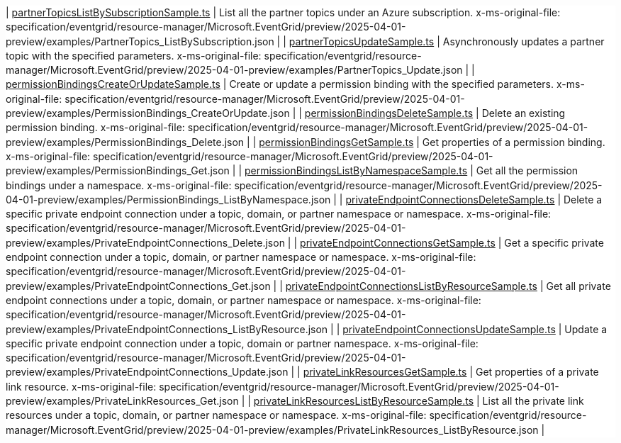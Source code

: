 | [partnerTopicsListBySubscriptionSample.ts][partnertopicslistbysubscriptionsample]                                                     | List all the partner topics under an Azure subscription. x-ms-original-file: specification/eventgrid/resource-manager/Microsoft.EventGrid/preview/2025-04-01-preview/examples/PartnerTopics_ListBySubscription.json                                                                                                                               |
| [partnerTopicsUpdateSample.ts][partnertopicsupdatesample]                                                                             | Asynchronously updates a partner topic with the specified parameters. x-ms-original-file: specification/eventgrid/resource-manager/Microsoft.EventGrid/preview/2025-04-01-preview/examples/PartnerTopics_Update.json                                                                                                                              |
| [permissionBindingsCreateOrUpdateSample.ts][permissionbindingscreateorupdatesample]                                                   | Create or update a permission binding with the specified parameters. x-ms-original-file: specification/eventgrid/resource-manager/Microsoft.EventGrid/preview/2025-04-01-preview/examples/PermissionBindings_CreateOrUpdate.json                                                                                                                  |
| [permissionBindingsDeleteSample.ts][permissionbindingsdeletesample]                                                                   | Delete an existing permission binding. x-ms-original-file: specification/eventgrid/resource-manager/Microsoft.EventGrid/preview/2025-04-01-preview/examples/PermissionBindings_Delete.json                                                                                                                                                        |
| [permissionBindingsGetSample.ts][permissionbindingsgetsample]                                                                         | Get properties of a permission binding. x-ms-original-file: specification/eventgrid/resource-manager/Microsoft.EventGrid/preview/2025-04-01-preview/examples/PermissionBindings_Get.json                                                                                                                                                          |
| [permissionBindingsListByNamespaceSample.ts][permissionbindingslistbynamespacesample]                                                 | Get all the permission bindings under a namespace. x-ms-original-file: specification/eventgrid/resource-manager/Microsoft.EventGrid/preview/2025-04-01-preview/examples/PermissionBindings_ListByNamespace.json                                                                                                                                   |
| [privateEndpointConnectionsDeleteSample.ts][privateendpointconnectionsdeletesample]                                                   | Delete a specific private endpoint connection under a topic, domain, or partner namespace or namespace. x-ms-original-file: specification/eventgrid/resource-manager/Microsoft.EventGrid/preview/2025-04-01-preview/examples/PrivateEndpointConnections_Delete.json                                                                               |
| [privateEndpointConnectionsGetSample.ts][privateendpointconnectionsgetsample]                                                         | Get a specific private endpoint connection under a topic, domain, or partner namespace or namespace. x-ms-original-file: specification/eventgrid/resource-manager/Microsoft.EventGrid/preview/2025-04-01-preview/examples/PrivateEndpointConnections_Get.json                                                                                     |
| [privateEndpointConnectionsListByResourceSample.ts][privateendpointconnectionslistbyresourcesample]                                   | Get all private endpoint connections under a topic, domain, or partner namespace or namespace. x-ms-original-file: specification/eventgrid/resource-manager/Microsoft.EventGrid/preview/2025-04-01-preview/examples/PrivateEndpointConnections_ListByResource.json                                                                                |
| [privateEndpointConnectionsUpdateSample.ts][privateendpointconnectionsupdatesample]                                                   | Update a specific private endpoint connection under a topic, domain or partner namespace. x-ms-original-file: specification/eventgrid/resource-manager/Microsoft.EventGrid/preview/2025-04-01-preview/examples/PrivateEndpointConnections_Update.json                                                                                             |
| [privateLinkResourcesGetSample.ts][privatelinkresourcesgetsample]                                                                     | Get properties of a private link resource. x-ms-original-file: specification/eventgrid/resource-manager/Microsoft.EventGrid/preview/2025-04-01-preview/examples/PrivateLinkResources_Get.json                                                                                                                                                     |
| [privateLinkResourcesListByResourceSample.ts][privatelinkresourceslistbyresourcesample]                                               | List all the private link resources under a topic, domain, or partner namespace or namespace. x-ms-original-file: specification/eventgrid/resource-manager/Microsoft.EventGrid/preview/2025-04-01-preview/examples/PrivateLinkResources_ListByResource.json                                                                                       |

[cacertificatescreateorupdatesample]: https://github.com/Azure/azure-sdk-for-js/blob/main/sdk/eventgrid/arm-eventgrid/samples/v15-beta/typescript/src/caCertificatesCreateOrUpdateSample.ts
[cacertificatesdeletesample]: https://github.com/Azure/azure-sdk-for-js/blob/main/sdk/eventgrid/arm-eventgrid/samples/v15-beta/typescript/src/caCertificatesDeleteSample.ts
[cacertificatesgetsample]: https://github.com/Azure/azure-sdk-for-js/blob/main/sdk/eventgrid/arm-eventgrid/samples/v15-beta/typescript/src/caCertificatesGetSample.ts
[cacertificateslistbynamespacesample]: https://github.com/Azure/azure-sdk-for-js/blob/main/sdk/eventgrid/arm-eventgrid/samples/v15-beta/typescript/src/caCertificatesListByNamespaceSample.ts
[channelscreateorupdatesample]: https://github.com/Azure/azure-sdk-for-js/blob/main/sdk/eventgrid/arm-eventgrid/samples/v15-beta/typescript/src/channelsCreateOrUpdateSample.ts
[channelsdeletesample]: https://github.com/Azure/azure-sdk-for-js/blob/main/sdk/eventgrid/arm-eventgrid/samples/v15-beta/typescript/src/channelsDeleteSample.ts
[channelsgetfullurlsample]: https://github.com/Azure/azure-sdk-for-js/blob/main/sdk/eventgrid/arm-eventgrid/samples/v15-beta/typescript/src/channelsGetFullUrlSample.ts
[channelsgetsample]: https://github.com/Azure/azure-sdk-for-js/blob/main/sdk/eventgrid/arm-eventgrid/samples/v15-beta/typescript/src/channelsGetSample.ts
[channelslistbypartnernamespacesample]: https://github.com/Azure/azure-sdk-for-js/blob/main/sdk/eventgrid/arm-eventgrid/samples/v15-beta/typescript/src/channelsListByPartnerNamespaceSample.ts
[channelsupdatesample]: https://github.com/Azure/azure-sdk-for-js/blob/main/sdk/eventgrid/arm-eventgrid/samples/v15-beta/typescript/src/channelsUpdateSample.ts
[clientgroupscreateorupdatesample]: https://github.com/Azure/azure-sdk-for-js/blob/main/sdk/eventgrid/arm-eventgrid/samples/v15-beta/typescript/src/clientGroupsCreateOrUpdateSample.ts
[clientgroupsdeletesample]: https://github.com/Azure/azure-sdk-for-js/blob/main/sdk/eventgrid/arm-eventgrid/samples/v15-beta/typescript/src/clientGroupsDeleteSample.ts
[clientgroupsgetsample]: https://github.com/Azure/azure-sdk-for-js/blob/main/sdk/eventgrid/arm-eventgrid/samples/v15-beta/typescript/src/clientGroupsGetSample.ts
[clientgroupslistbynamespacesample]: https://github.com/Azure/azure-sdk-for-js/blob/main/sdk/eventgrid/arm-eventgrid/samples/v15-beta/typescript/src/clientGroupsListByNamespaceSample.ts
[clientscreateorupdatesample]: https://github.com/Azure/azure-sdk-for-js/blob/main/sdk/eventgrid/arm-eventgrid/samples/v15-beta/typescript/src/clientsCreateOrUpdateSample.ts
[clientsdeletesample]: https://github.com/Azure/azure-sdk-for-js/blob/main/sdk/eventgrid/arm-eventgrid/samples/v15-beta/typescript/src/clientsDeleteSample.ts
[clientsgetsample]: https://github.com/Azure/azure-sdk-for-js/blob/main/sdk/eventgrid/arm-eventgrid/samples/v15-beta/typescript/src/clientsGetSample.ts
[clientslistbynamespacesample]: https://github.com/Azure/azure-sdk-for-js/blob/main/sdk/eventgrid/arm-eventgrid/samples/v15-beta/typescript/src/clientsListByNamespaceSample.ts
[domaineventsubscriptionscreateorupdatesample]: https://github.com/Azure/azure-sdk-for-js/blob/main/sdk/eventgrid/arm-eventgrid/samples/v15-beta/typescript/src/domainEventSubscriptionsCreateOrUpdateSample.ts
[domaineventsubscriptionsdeletesample]: https://github.com/Azure/azure-sdk-for-js/blob/main/sdk/eventgrid/arm-eventgrid/samples/v15-beta/typescript/src/domainEventSubscriptionsDeleteSample.ts
[domaineventsubscriptionsgetdeliveryattributessample]: https://github.com/Azure/azure-sdk-for-js/blob/main/sdk/eventgrid/arm-eventgrid/samples/v15-beta/typescript/src/domainEventSubscriptionsGetDeliveryAttributesSample.ts
[domaineventsubscriptionsgetfullurlsample]: https://github.com/Azure/azure-sdk-for-js/blob/main/sdk/eventgrid/arm-eventgrid/samples/v15-beta/typescript/src/domainEventSubscriptionsGetFullUrlSample.ts
[domaineventsubscriptionsgetsample]: https://github.com/Azure/azure-sdk-for-js/blob/main/sdk/eventgrid/arm-eventgrid/samples/v15-beta/typescript/src/domainEventSubscriptionsGetSample.ts
[domaineventsubscriptionslistsample]: https://github.com/Azure/azure-sdk-for-js/blob/main/sdk/eventgrid/arm-eventgrid/samples/v15-beta/typescript/src/domainEventSubscriptionsListSample.ts
[domaineventsubscriptionsupdatesample]: https://github.com/Azure/azure-sdk-for-js/blob/main/sdk/eventgrid/arm-eventgrid/samples/v15-beta/typescript/src/domainEventSubscriptionsUpdateSample.ts
[domaintopiceventsubscriptionscreateorupdatesample]: https://github.com/Azure/azure-sdk-for-js/blob/main/sdk/eventgrid/arm-eventgrid/samples/v15-beta/typescript/src/domainTopicEventSubscriptionsCreateOrUpdateSample.ts
[domaintopiceventsubscriptionsdeletesample]: https://github.com/Azure/azure-sdk-for-js/blob/main/sdk/eventgrid/arm-eventgrid/samples/v15-beta/typescript/src/domainTopicEventSubscriptionsDeleteSample.ts
[domaintopiceventsubscriptionsgetdeliveryattributessample]: https://github.com/Azure/azure-sdk-for-js/blob/main/sdk/eventgrid/arm-eventgrid/samples/v15-beta/typescript/src/domainTopicEventSubscriptionsGetDeliveryAttributesSample.ts
[domaintopiceventsubscriptionsgetfullurlsample]: https://github.com/Azure/azure-sdk-for-js/blob/main/sdk/eventgrid/arm-eventgrid/samples/v15-beta/typescript/src/domainTopicEventSubscriptionsGetFullUrlSample.ts
[domaintopiceventsubscriptionsgetsample]: https://github.com/Azure/azure-sdk-for-js/blob/main/sdk/eventgrid/arm-eventgrid/samples/v15-beta/typescript/src/domainTopicEventSubscriptionsGetSample.ts
[domaintopiceventsubscriptionslistsample]: https://github.com/Azure/azure-sdk-for-js/blob/main/sdk/eventgrid/arm-eventgrid/samples/v15-beta/typescript/src/domainTopicEventSubscriptionsListSample.ts
[domaintopiceventsubscriptionsupdatesample]: https://github.com/Azure/azure-sdk-for-js/blob/main/sdk/eventgrid/arm-eventgrid/samples/v15-beta/typescript/src/domainTopicEventSubscriptionsUpdateSample.ts
[domaintopicscreateorupdatesample]: https://github.com/Azure/azure-sdk-for-js/blob/main/sdk/eventgrid/arm-eventgrid/samples/v15-beta/typescript/src/domainTopicsCreateOrUpdateSample.ts
[domaintopicsdeletesample]: https://github.com/Azure/azure-sdk-for-js/blob/main/sdk/eventgrid/arm-eventgrid/samples/v15-beta/typescript/src/domainTopicsDeleteSample.ts
[domaintopicsgetsample]: https://github.com/Azure/azure-sdk-for-js/blob/main/sdk/eventgrid/arm-eventgrid/samples/v15-beta/typescript/src/domainTopicsGetSample.ts
[domaintopicslistbydomainsample]: https://github.com/Azure/azure-sdk-for-js/blob/main/sdk/eventgrid/arm-eventgrid/samples/v15-beta/typescript/src/domainTopicsListByDomainSample.ts
[domainscreateorupdatesample]: https://github.com/Azure/azure-sdk-for-js/blob/main/sdk/eventgrid/arm-eventgrid/samples/v15-beta/typescript/src/domainsCreateOrUpdateSample.ts
[domainsdeletesample]: https://github.com/Azure/azure-sdk-for-js/blob/main/sdk/eventgrid/arm-eventgrid/samples/v15-beta/typescript/src/domainsDeleteSample.ts
[domainsgetsample]: https://github.com/Azure/azure-sdk-for-js/blob/main/sdk/eventgrid/arm-eventgrid/samples/v15-beta/typescript/src/domainsGetSample.ts
[domainslistbyresourcegroupsample]: https://github.com/Azure/azure-sdk-for-js/blob/main/sdk/eventgrid/arm-eventgrid/samples/v15-beta/typescript/src/domainsListByResourceGroupSample.ts
[domainslistbysubscriptionsample]: https://github.com/Azure/azure-sdk-for-js/blob/main/sdk/eventgrid/arm-eventgrid/samples/v15-beta/typescript/src/domainsListBySubscriptionSample.ts
[domainslistsharedaccesskeyssample]: https://github.com/Azure/azure-sdk-for-js/blob/main/sdk/eventgrid/arm-eventgrid/samples/v15-beta/typescript/src/domainsListSharedAccessKeysSample.ts
[domainsregeneratekeysample]: https://github.com/Azure/azure-sdk-for-js/blob/main/sdk/eventgrid/arm-eventgrid/samples/v15-beta/typescript/src/domainsRegenerateKeySample.ts
[domainsupdatesample]: https://github.com/Azure/azure-sdk-for-js/blob/main/sdk/eventgrid/arm-eventgrid/samples/v15-beta/typescript/src/domainsUpdateSample.ts
[eventsubscriptionscreateorupdatesample]: https://github.com/Azure/azure-sdk-for-js/blob/main/sdk/eventgrid/arm-eventgrid/samples/v15-beta/typescript/src/eventSubscriptionsCreateOrUpdateSample.ts
[eventsubscriptionsdeletesample]: https://github.com/Azure/azure-sdk-for-js/blob/main/sdk/eventgrid/arm-eventgrid/samples/v15-beta/typescript/src/eventSubscriptionsDeleteSample.ts
[eventsubscriptionsgetdeliveryattributessample]: https://github.com/Azure/azure-sdk-for-js/blob/main/sdk/eventgrid/arm-eventgrid/samples/v15-beta/typescript/src/eventSubscriptionsGetDeliveryAttributesSample.ts
[eventsubscriptionsgetfullurlsample]: https://github.com/Azure/azure-sdk-for-js/blob/main/sdk/eventgrid/arm-eventgrid/samples/v15-beta/typescript/src/eventSubscriptionsGetFullUrlSample.ts
[eventsubscriptionsgetsample]: https://github.com/Azure/azure-sdk-for-js/blob/main/sdk/eventgrid/arm-eventgrid/samples/v15-beta/typescript/src/eventSubscriptionsGetSample.ts
[eventsubscriptionslistbydomaintopicsample]: https://github.com/Azure/azure-sdk-for-js/blob/main/sdk/eventgrid/arm-eventgrid/samples/v15-beta/typescript/src/eventSubscriptionsListByDomainTopicSample.ts
[eventsubscriptionslistbyresourcesample]: https://github.com/Azure/azure-sdk-for-js/blob/main/sdk/eventgrid/arm-eventgrid/samples/v15-beta/typescript/src/eventSubscriptionsListByResourceSample.ts
[eventsubscriptionslistglobalbyresourcegroupfortopictypesample]: https://github.com/Azure/azure-sdk-for-js/blob/main/sdk/eventgrid/arm-eventgrid/samples/v15-beta/typescript/src/eventSubscriptionsListGlobalByResourceGroupForTopicTypeSample.ts
[eventsubscriptionslistglobalbyresourcegroupsample]: https://github.com/Azure/azure-sdk-for-js/blob/main/sdk/eventgrid/arm-eventgrid/samples/v15-beta/typescript/src/eventSubscriptionsListGlobalByResourceGroupSample.ts
[eventsubscriptionslistglobalbysubscriptionfortopictypesample]: https://github.com/Azure/azure-sdk-for-js/blob/main/sdk/eventgrid/arm-eventgrid/samples/v15-beta/typescript/src/eventSubscriptionsListGlobalBySubscriptionForTopicTypeSample.ts
[eventsubscriptionslistglobalbysubscriptionsample]: https://github.com/Azure/azure-sdk-for-js/blob/main/sdk/eventgrid/arm-eventgrid/samples/v15-beta/typescript/src/eventSubscriptionsListGlobalBySubscriptionSample.ts
[eventsubscriptionslistregionalbyresourcegroupfortopictypesample]: https://github.com/Azure/azure-sdk-for-js/blob/main/sdk/eventgrid/arm-eventgrid/samples/v15-beta/typescript/src/eventSubscriptionsListRegionalByResourceGroupForTopicTypeSample.ts
[eventsubscriptionslistregionalbyresourcegroupsample]: https://github.com/Azure/azure-sdk-for-js/blob/main/sdk/eventgrid/arm-eventgrid/samples/v15-beta/typescript/src/eventSubscriptionsListRegionalByResourceGroupSample.ts
[eventsubscriptionslistregionalbysubscriptionfortopictypesample]: https://github.com/Azure/azure-sdk-for-js/blob/main/sdk/eventgrid/arm-eventgrid/samples/v15-beta/typescript/src/eventSubscriptionsListRegionalBySubscriptionForTopicTypeSample.ts
[eventsubscriptionslistregionalbysubscriptionsample]: https://github.com/Azure/azure-sdk-for-js/blob/main/sdk/eventgrid/arm-eventgrid/samples/v15-beta/typescript/src/eventSubscriptionsListRegionalBySubscriptionSample.ts
[eventsubscriptionsupdatesample]: https://github.com/Azure/azure-sdk-for-js/blob/main/sdk/eventgrid/arm-eventgrid/samples/v15-beta/typescript/src/eventSubscriptionsUpdateSample.ts
[extensiontopicsgetsample]: https://github.com/Azure/azure-sdk-for-js/blob/main/sdk/eventgrid/arm-eventgrid/samples/v15-beta/typescript/src/extensionTopicsGetSample.ts
[namespacetopiceventsubscriptionscreateorupdatesample]: https://github.com/Azure/azure-sdk-for-js/blob/main/sdk/eventgrid/arm-eventgrid/samples/v15-beta/typescript/src/namespaceTopicEventSubscriptionsCreateOrUpdateSample.ts
[namespacetopiceventsubscriptionsdeletesample]: https://github.com/Azure/azure-sdk-for-js/blob/main/sdk/eventgrid/arm-eventgrid/samples/v15-beta/typescript/src/namespaceTopicEventSubscriptionsDeleteSample.ts
[namespacetopiceventsubscriptionsgetdeliveryattributessample]: https://github.com/Azure/azure-sdk-for-js/blob/main/sdk/eventgrid/arm-eventgrid/samples/v15-beta/typescript/src/namespaceTopicEventSubscriptionsGetDeliveryAttributesSample.ts
[namespacetopiceventsubscriptionsgetfullurlsample]: https://github.com/Azure/azure-sdk-for-js/blob/main/sdk/eventgrid/arm-eventgrid/samples/v15-beta/typescript/src/namespaceTopicEventSubscriptionsGetFullUrlSample.ts
[namespacetopiceventsubscriptionsgetsample]: https://github.com/Azure/azure-sdk-for-js/blob/main/sdk/eventgrid/arm-eventgrid/samples/v15-beta/typescript/src/namespaceTopicEventSubscriptionsGetSample.ts
[namespacetopiceventsubscriptionslistbynamespacetopicsample]: https://github.com/Azure/azure-sdk-for-js/blob/main/sdk/eventgrid/arm-eventgrid/samples/v15-beta/typescript/src/namespaceTopicEventSubscriptionsListByNamespaceTopicSample.ts
[namespacetopiceventsubscriptionsupdatesample]: https://github.com/Azure/azure-sdk-for-js/blob/main/sdk/eventgrid/arm-eventgrid/samples/v15-beta/typescript/src/namespaceTopicEventSubscriptionsUpdateSample.ts
[namespacetopicscreateorupdatesample]: https://github.com/Azure/azure-sdk-for-js/blob/main/sdk/eventgrid/arm-eventgrid/samples/v15-beta/typescript/src/namespaceTopicsCreateOrUpdateSample.ts
[namespacetopicsdeletesample]: https://github.com/Azure/azure-sdk-for-js/blob/main/sdk/eventgrid/arm-eventgrid/samples/v15-beta/typescript/src/namespaceTopicsDeleteSample.ts
[namespacetopicsgetsample]: https://github.com/Azure/azure-sdk-for-js/blob/main/sdk/eventgrid/arm-eventgrid/samples/v15-beta/typescript/src/namespaceTopicsGetSample.ts
[namespacetopicslistbynamespacesample]: https://github.com/Azure/azure-sdk-for-js/blob/main/sdk/eventgrid/arm-eventgrid/samples/v15-beta/typescript/src/namespaceTopicsListByNamespaceSample.ts
[namespacetopicslistsharedaccesskeyssample]: https://github.com/Azure/azure-sdk-for-js/blob/main/sdk/eventgrid/arm-eventgrid/samples/v15-beta/typescript/src/namespaceTopicsListSharedAccessKeysSample.ts
[namespacetopicsregeneratekeysample]: https://github.com/Azure/azure-sdk-for-js/blob/main/sdk/eventgrid/arm-eventgrid/samples/v15-beta/typescript/src/namespaceTopicsRegenerateKeySample.ts
[namespacetopicsupdatesample]: https://github.com/Azure/azure-sdk-for-js/blob/main/sdk/eventgrid/arm-eventgrid/samples/v15-beta/typescript/src/namespaceTopicsUpdateSample.ts
[namespacescreateorupdatesample]: https://github.com/Azure/azure-sdk-for-js/blob/main/sdk/eventgrid/arm-eventgrid/samples/v15-beta/typescript/src/namespacesCreateOrUpdateSample.ts
[namespacesdeletesample]: https://github.com/Azure/azure-sdk-for-js/blob/main/sdk/eventgrid/arm-eventgrid/samples/v15-beta/typescript/src/namespacesDeleteSample.ts
[namespacesgetsample]: https://github.com/Azure/azure-sdk-for-js/blob/main/sdk/eventgrid/arm-eventgrid/samples/v15-beta/typescript/src/namespacesGetSample.ts
[namespaceslistbyresourcegroupsample]: https://github.com/Azure/azure-sdk-for-js/blob/main/sdk/eventgrid/arm-eventgrid/samples/v15-beta/typescript/src/namespacesListByResourceGroupSample.ts
[namespaceslistbysubscriptionsample]: https://github.com/Azure/azure-sdk-for-js/blob/main/sdk/eventgrid/arm-eventgrid/samples/v15-beta/typescript/src/namespacesListBySubscriptionSample.ts
[namespaceslistsharedaccesskeyssample]: https://github.com/Azure/azure-sdk-for-js/blob/main/sdk/eventgrid/arm-eventgrid/samples/v15-beta/typescript/src/namespacesListSharedAccessKeysSample.ts
[namespacesregeneratekeysample]: https://github.com/Azure/azure-sdk-for-js/blob/main/sdk/eventgrid/arm-eventgrid/samples/v15-beta/typescript/src/namespacesRegenerateKeySample.ts
[namespacesupdatesample]: https://github.com/Azure/azure-sdk-for-js/blob/main/sdk/eventgrid/arm-eventgrid/samples/v15-beta/typescript/src/namespacesUpdateSample.ts
[namespacesvalidatecustomdomainownershipsample]: https://github.com/Azure/azure-sdk-for-js/blob/main/sdk/eventgrid/arm-eventgrid/samples/v15-beta/typescript/src/namespacesValidateCustomDomainOwnershipSample.ts
[networksecurityperimeterconfigurationsgetsample]: https://github.com/Azure/azure-sdk-for-js/blob/main/sdk/eventgrid/arm-eventgrid/samples/v15-beta/typescript/src/networkSecurityPerimeterConfigurationsGetSample.ts
[networksecurityperimeterconfigurationslistsample]: https://github.com/Azure/azure-sdk-for-js/blob/main/sdk/eventgrid/arm-eventgrid/samples/v15-beta/typescript/src/networkSecurityPerimeterConfigurationsListSample.ts
[networksecurityperimeterconfigurationsreconcilesample]: https://github.com/Azure/azure-sdk-for-js/blob/main/sdk/eventgrid/arm-eventgrid/samples/v15-beta/typescript/src/networkSecurityPerimeterConfigurationsReconcileSample.ts
[operationslistsample]: https://github.com/Azure/azure-sdk-for-js/blob/main/sdk/eventgrid/arm-eventgrid/samples/v15-beta/typescript/src/operationsListSample.ts
[partnerconfigurationsauthorizepartnersample]: https://github.com/Azure/azure-sdk-for-js/blob/main/sdk/eventgrid/arm-eventgrid/samples/v15-beta/typescript/src/partnerConfigurationsAuthorizePartnerSample.ts
[partnerconfigurationscreateorupdatesample]: https://github.com/Azure/azure-sdk-for-js/blob/main/sdk/eventgrid/arm-eventgrid/samples/v15-beta/typescript/src/partnerConfigurationsCreateOrUpdateSample.ts
[partnerconfigurationsdeletesample]: https://github.com/Azure/azure-sdk-for-js/blob/main/sdk/eventgrid/arm-eventgrid/samples/v15-beta/typescript/src/partnerConfigurationsDeleteSample.ts
[partnerconfigurationsgetsample]: https://github.com/Azure/azure-sdk-for-js/blob/main/sdk/eventgrid/arm-eventgrid/samples/v15-beta/typescript/src/partnerConfigurationsGetSample.ts
[partnerconfigurationslistbyresourcegroupsample]: https://github.com/Azure/azure-sdk-for-js/blob/main/sdk/eventgrid/arm-eventgrid/samples/v15-beta/typescript/src/partnerConfigurationsListByResourceGroupSample.ts
[partnerconfigurationslistbysubscriptionsample]: https://github.com/Azure/azure-sdk-for-js/blob/main/sdk/eventgrid/arm-eventgrid/samples/v15-beta/typescript/src/partnerConfigurationsListBySubscriptionSample.ts
[partnerconfigurationsunauthorizepartnersample]: https://github.com/Azure/azure-sdk-for-js/blob/main/sdk/eventgrid/arm-eventgrid/samples/v15-beta/typescript/src/partnerConfigurationsUnauthorizePartnerSample.ts
[partnerconfigurationsupdatesample]: https://github.com/Azure/azure-sdk-for-js/blob/main/sdk/eventgrid/arm-eventgrid/samples/v15-beta/typescript/src/partnerConfigurationsUpdateSample.ts
[partnerdestinationsactivatesample]: https://github.com/Azure/azure-sdk-for-js/blob/main/sdk/eventgrid/arm-eventgrid/samples/v15-beta/typescript/src/partnerDestinationsActivateSample.ts
[partnerdestinationscreateorupdatesample]: https://github.com/Azure/azure-sdk-for-js/blob/main/sdk/eventgrid/arm-eventgrid/samples/v15-beta/typescript/src/partnerDestinationsCreateOrUpdateSample.ts
[partnerdestinationsdeletesample]: https://github.com/Azure/azure-sdk-for-js/blob/main/sdk/eventgrid/arm-eventgrid/samples/v15-beta/typescript/src/partnerDestinationsDeleteSample.ts
[partnerdestinationsgetsample]: https://github.com/Azure/azure-sdk-for-js/blob/main/sdk/eventgrid/arm-eventgrid/samples/v15-beta/typescript/src/partnerDestinationsGetSample.ts
[partnerdestinationslistbyresourcegroupsample]: https://github.com/Azure/azure-sdk-for-js/blob/main/sdk/eventgrid/arm-eventgrid/samples/v15-beta/typescript/src/partnerDestinationsListByResourceGroupSample.ts
[partnerdestinationslistbysubscriptionsample]: https://github.com/Azure/azure-sdk-for-js/blob/main/sdk/eventgrid/arm-eventgrid/samples/v15-beta/typescript/src/partnerDestinationsListBySubscriptionSample.ts
[partnerdestinationsupdatesample]: https://github.com/Azure/azure-sdk-for-js/blob/main/sdk/eventgrid/arm-eventgrid/samples/v15-beta/typescript/src/partnerDestinationsUpdateSample.ts
[partnernamespacescreateorupdatesample]: https://github.com/Azure/azure-sdk-for-js/blob/main/sdk/eventgrid/arm-eventgrid/samples/v15-beta/typescript/src/partnerNamespacesCreateOrUpdateSample.ts
[partnernamespacesdeletesample]: https://github.com/Azure/azure-sdk-for-js/blob/main/sdk/eventgrid/arm-eventgrid/samples/v15-beta/typescript/src/partnerNamespacesDeleteSample.ts
[partnernamespacesgetsample]: https://github.com/Azure/azure-sdk-for-js/blob/main/sdk/eventgrid/arm-eventgrid/samples/v15-beta/typescript/src/partnerNamespacesGetSample.ts
[partnernamespaceslistbyresourcegroupsample]: https://github.com/Azure/azure-sdk-for-js/blob/main/sdk/eventgrid/arm-eventgrid/samples/v15-beta/typescript/src/partnerNamespacesListByResourceGroupSample.ts
[partnernamespaceslistbysubscriptionsample]: https://github.com/Azure/azure-sdk-for-js/blob/main/sdk/eventgrid/arm-eventgrid/samples/v15-beta/typescript/src/partnerNamespacesListBySubscriptionSample.ts
[partnernamespaceslistsharedaccesskeyssample]: https://github.com/Azure/azure-sdk-for-js/blob/main/sdk/eventgrid/arm-eventgrid/samples/v15-beta/typescript/src/partnerNamespacesListSharedAccessKeysSample.ts
[partnernamespacesregeneratekeysample]: https://github.com/Azure/azure-sdk-for-js/blob/main/sdk/eventgrid/arm-eventgrid/samples/v15-beta/typescript/src/partnerNamespacesRegenerateKeySample.ts
[partnernamespacesupdatesample]: https://github.com/Azure/azure-sdk-for-js/blob/main/sdk/eventgrid/arm-eventgrid/samples/v15-beta/typescript/src/partnerNamespacesUpdateSample.ts
[partnerregistrationscreateorupdatesample]: https://github.com/Azure/azure-sdk-for-js/blob/main/sdk/eventgrid/arm-eventgrid/samples/v15-beta/typescript/src/partnerRegistrationsCreateOrUpdateSample.ts
[partnerregistrationsdeletesample]: https://github.com/Azure/azure-sdk-for-js/blob/main/sdk/eventgrid/arm-eventgrid/samples/v15-beta/typescript/src/partnerRegistrationsDeleteSample.ts
[partnerregistrationsgetsample]: https://github.com/Azure/azure-sdk-for-js/blob/main/sdk/eventgrid/arm-eventgrid/samples/v15-beta/typescript/src/partnerRegistrationsGetSample.ts
[partnerregistrationslistbyresourcegroupsample]: https://github.com/Azure/azure-sdk-for-js/blob/main/sdk/eventgrid/arm-eventgrid/samples/v15-beta/typescript/src/partnerRegistrationsListByResourceGroupSample.ts
[partnerregistrationslistbysubscriptionsample]: https://github.com/Azure/azure-sdk-for-js/blob/main/sdk/eventgrid/arm-eventgrid/samples/v15-beta/typescript/src/partnerRegistrationsListBySubscriptionSample.ts
[partnerregistrationsupdatesample]: https://github.com/Azure/azure-sdk-for-js/blob/main/sdk/eventgrid/arm-eventgrid/samples/v15-beta/typescript/src/partnerRegistrationsUpdateSample.ts
[partnertopiceventsubscriptionscreateorupdatesample]: https://github.com/Azure/azure-sdk-for-js/blob/main/sdk/eventgrid/arm-eventgrid/samples/v15-beta/typescript/src/partnerTopicEventSubscriptionsCreateOrUpdateSample.ts
[partnertopiceventsubscriptionsdeletesample]: https://github.com/Azure/azure-sdk-for-js/blob/main/sdk/eventgrid/arm-eventgrid/samples/v15-beta/typescript/src/partnerTopicEventSubscriptionsDeleteSample.ts
[partnertopiceventsubscriptionsgetdeliveryattributessample]: https://github.com/Azure/azure-sdk-for-js/blob/main/sdk/eventgrid/arm-eventgrid/samples/v15-beta/typescript/src/partnerTopicEventSubscriptionsGetDeliveryAttributesSample.ts
[partnertopiceventsubscriptionsgetfullurlsample]: https://github.com/Azure/azure-sdk-for-js/blob/main/sdk/eventgrid/arm-eventgrid/samples/v15-beta/typescript/src/partnerTopicEventSubscriptionsGetFullUrlSample.ts
[partnertopiceventsubscriptionsgetsample]: https://github.com/Azure/azure-sdk-for-js/blob/main/sdk/eventgrid/arm-eventgrid/samples/v15-beta/typescript/src/partnerTopicEventSubscriptionsGetSample.ts
[partnertopiceventsubscriptionslistbypartnertopicsample]: https://github.com/Azure/azure-sdk-for-js/blob/main/sdk/eventgrid/arm-eventgrid/samples/v15-beta/typescript/src/partnerTopicEventSubscriptionsListByPartnerTopicSample.ts
[partnertopiceventsubscriptionsupdatesample]: https://github.com/Azure/azure-sdk-for-js/blob/main/sdk/eventgrid/arm-eventgrid/samples/v15-beta/typescript/src/partnerTopicEventSubscriptionsUpdateSample.ts
[partnertopicsactivatesample]: https://github.com/Azure/azure-sdk-for-js/blob/main/sdk/eventgrid/arm-eventgrid/samples/v15-beta/typescript/src/partnerTopicsActivateSample.ts
[partnertopicscreateorupdatesample]: https://github.com/Azure/azure-sdk-for-js/blob/main/sdk/eventgrid/arm-eventgrid/samples/v15-beta/typescript/src/partnerTopicsCreateOrUpdateSample.ts
[partnertopicsdeactivatesample]: https://github.com/Azure/azure-sdk-for-js/blob/main/sdk/eventgrid/arm-eventgrid/samples/v15-beta/typescript/src/partnerTopicsDeactivateSample.ts
[partnertopicsdeletesample]: https://github.com/Azure/azure-sdk-for-js/blob/main/sdk/eventgrid/arm-eventgrid/samples/v15-beta/typescript/src/partnerTopicsDeleteSample.ts
[partnertopicsgetsample]: https://github.com/Azure/azure-sdk-for-js/blob/main/sdk/eventgrid/arm-eventgrid/samples/v15-beta/typescript/src/partnerTopicsGetSample.ts
[partnertopicslistbyresourcegroupsample]: https://github.com/Azure/azure-sdk-for-js/blob/main/sdk/eventgrid/arm-eventgrid/samples/v15-beta/typescript/src/partnerTopicsListByResourceGroupSample.ts
[partnertopicslistbysubscriptionsample]: https://github.com/Azure/azure-sdk-for-js/blob/main/sdk/eventgrid/arm-eventgrid/samples/v15-beta/typescript/src/partnerTopicsListBySubscriptionSample.ts
[partnertopicsupdatesample]: https://github.com/Azure/azure-sdk-for-js/blob/main/sdk/eventgrid/arm-eventgrid/samples/v15-beta/typescript/src/partnerTopicsUpdateSample.ts
[permissionbindingscreateorupdatesample]: https://github.com/Azure/azure-sdk-for-js/blob/main/sdk/eventgrid/arm-eventgrid/samples/v15-beta/typescript/src/permissionBindingsCreateOrUpdateSample.ts
[permissionbindingsdeletesample]: https://github.com/Azure/azure-sdk-for-js/blob/main/sdk/eventgrid/arm-eventgrid/samples/v15-beta/typescript/src/permissionBindingsDeleteSample.ts
[permissionbindingsgetsample]: https://github.com/Azure/azure-sdk-for-js/blob/main/sdk/eventgrid/arm-eventgrid/samples/v15-beta/typescript/src/permissionBindingsGetSample.ts
[permissionbindingslistbynamespacesample]: https://github.com/Azure/azure-sdk-for-js/blob/main/sdk/eventgrid/arm-eventgrid/samples/v15-beta/typescript/src/permissionBindingsListByNamespaceSample.ts
[privateendpointconnectionsdeletesample]: https://github.com/Azure/azure-sdk-for-js/blob/main/sdk/eventgrid/arm-eventgrid/samples/v15-beta/typescript/src/privateEndpointConnectionsDeleteSample.ts
[privateendpointconnectionsgetsample]: https://github.com/Azure/azure-sdk-for-js/blob/main/sdk/eventgrid/arm-eventgrid/samples/v15-beta/typescript/src/privateEndpointConnectionsGetSample.ts
[privateendpointconnectionslistbyresourcesample]: https://github.com/Azure/azure-sdk-for-js/blob/main/sdk/eventgrid/arm-eventgrid/samples/v15-beta/typescript/src/privateEndpointConnectionsListByResourceSample.ts
[privateendpointconnectionsupdatesample]: https://github.com/Azure/azure-sdk-for-js/blob/main/sdk/eventgrid/arm-eventgrid/samples/v15-beta/typescript/src/privateEndpointConnectionsUpdateSample.ts
[privatelinkresourcesgetsample]: https://github.com/Azure/azure-sdk-for-js/blob/main/sdk/eventgrid/arm-eventgrid/samples/v15-beta/typescript/src/privateLinkResourcesGetSample.ts
[privatelinkresourceslistbyresourcesample]: https://github.com/Azure/azure-sdk-for-js/blob/main/sdk/eventgrid/arm-eventgrid/samples/v15-beta/typescript/src/privateLinkResourcesListByResourceSample.ts
[systemtopiceventsubscriptionscreateorupdatesample]: https://github.com/Azure/azure-sdk-for-js/blob/main/sdk/eventgrid/arm-eventgrid/samples/v15-beta/typescript/src/systemTopicEventSubscriptionsCreateOrUpdateSample.ts
[systemtopiceventsubscriptionsdeletesample]: https://github.com/Azure/azure-sdk-for-js/blob/main/sdk/eventgrid/arm-eventgrid/samples/v15-beta/typescript/src/systemTopicEventSubscriptionsDeleteSample.ts
[systemtopiceventsubscriptionsgetdeliveryattributessample]: https://github.com/Azure/azure-sdk-for-js/blob/main/sdk/eventgrid/arm-eventgrid/samples/v15-beta/typescript/src/systemTopicEventSubscriptionsGetDeliveryAttributesSample.ts
[systemtopiceventsubscriptionsgetfullurlsample]: https://github.com/Azure/azure-sdk-for-js/blob/main/sdk/eventgrid/arm-eventgrid/samples/v15-beta/typescript/src/systemTopicEventSubscriptionsGetFullUrlSample.ts
[systemtopiceventsubscriptionsgetsample]: https://github.com/Azure/azure-sdk-for-js/blob/main/sdk/eventgrid/arm-eventgrid/samples/v15-beta/typescript/src/systemTopicEventSubscriptionsGetSample.ts
[systemtopiceventsubscriptionslistbysystemtopicsample]: https://github.com/Azure/azure-sdk-for-js/blob/main/sdk/eventgrid/arm-eventgrid/samples/v15-beta/typescript/src/systemTopicEventSubscriptionsListBySystemTopicSample.ts
[systemtopiceventsubscriptionsupdatesample]: https://github.com/Azure/azure-sdk-for-js/blob/main/sdk/eventgrid/arm-eventgrid/samples/v15-beta/typescript/src/systemTopicEventSubscriptionsUpdateSample.ts
[systemtopicscreateorupdatesample]: https://github.com/Azure/azure-sdk-for-js/blob/main/sdk/eventgrid/arm-eventgrid/samples/v15-beta/typescript/src/systemTopicsCreateOrUpdateSample.ts
[systemtopicsdeletesample]: https://github.com/Azure/azure-sdk-for-js/blob/main/sdk/eventgrid/arm-eventgrid/samples/v15-beta/typescript/src/systemTopicsDeleteSample.ts
[systemtopicsgetsample]: https://github.com/Azure/azure-sdk-for-js/blob/main/sdk/eventgrid/arm-eventgrid/samples/v15-beta/typescript/src/systemTopicsGetSample.ts
[systemtopicslistbyresourcegroupsample]: https://github.com/Azure/azure-sdk-for-js/blob/main/sdk/eventgrid/arm-eventgrid/samples/v15-beta/typescript/src/systemTopicsListByResourceGroupSample.ts
[systemtopicslistbysubscriptionsample]: https://github.com/Azure/azure-sdk-for-js/blob/main/sdk/eventgrid/arm-eventgrid/samples/v15-beta/typescript/src/systemTopicsListBySubscriptionSample.ts
[systemtopicsupdatesample]: https://github.com/Azure/azure-sdk-for-js/blob/main/sdk/eventgrid/arm-eventgrid/samples/v15-beta/typescript/src/systemTopicsUpdateSample.ts
[topiceventsubscriptionscreateorupdatesample]: https://github.com/Azure/azure-sdk-for-js/blob/main/sdk/eventgrid/arm-eventgrid/samples/v15-beta/typescript/src/topicEventSubscriptionsCreateOrUpdateSample.ts
[topiceventsubscriptionsdeletesample]: https://github.com/Azure/azure-sdk-for-js/blob/main/sdk/eventgrid/arm-eventgrid/samples/v15-beta/typescript/src/topicEventSubscriptionsDeleteSample.ts
[topiceventsubscriptionsgetdeliveryattributessample]: https://github.com/Azure/azure-sdk-for-js/blob/main/sdk/eventgrid/arm-eventgrid/samples/v15-beta/typescript/src/topicEventSubscriptionsGetDeliveryAttributesSample.ts
[topiceventsubscriptionsgetfullurlsample]: https://github.com/Azure/azure-sdk-for-js/blob/main/sdk/eventgrid/arm-eventgrid/samples/v15-beta/typescript/src/topicEventSubscriptionsGetFullUrlSample.ts
[topiceventsubscriptionsgetsample]: https://github.com/Azure/azure-sdk-for-js/blob/main/sdk/eventgrid/arm-eventgrid/samples/v15-beta/typescript/src/topicEventSubscriptionsGetSample.ts
[topiceventsubscriptionslistsample]: https://github.com/Azure/azure-sdk-for-js/blob/main/sdk/eventgrid/arm-eventgrid/samples/v15-beta/typescript/src/topicEventSubscriptionsListSample.ts
[topiceventsubscriptionsupdatesample]: https://github.com/Azure/azure-sdk-for-js/blob/main/sdk/eventgrid/arm-eventgrid/samples/v15-beta/typescript/src/topicEventSubscriptionsUpdateSample.ts
[topicspacescreateorupdatesample]: https://github.com/Azure/azure-sdk-for-js/blob/main/sdk/eventgrid/arm-eventgrid/samples/v15-beta/typescript/src/topicSpacesCreateOrUpdateSample.ts
[topicspacesdeletesample]: https://github.com/Azure/azure-sdk-for-js/blob/main/sdk/eventgrid/arm-eventgrid/samples/v15-beta/typescript/src/topicSpacesDeleteSample.ts
[topicspacesgetsample]: https://github.com/Azure/azure-sdk-for-js/blob/main/sdk/eventgrid/arm-eventgrid/samples/v15-beta/typescript/src/topicSpacesGetSample.ts
[topicspaceslistbynamespacesample]: https://github.com/Azure/azure-sdk-for-js/blob/main/sdk/eventgrid/arm-eventgrid/samples/v15-beta/typescript/src/topicSpacesListByNamespaceSample.ts
[topictypesgetsample]: https://github.com/Azure/azure-sdk-for-js/blob/main/sdk/eventgrid/arm-eventgrid/samples/v15-beta/typescript/src/topicTypesGetSample.ts
[topictypeslisteventtypessample]: https://github.com/Azure/azure-sdk-for-js/blob/main/sdk/eventgrid/arm-eventgrid/samples/v15-beta/typescript/src/topicTypesListEventTypesSample.ts
[topictypeslistsample]: https://github.com/Azure/azure-sdk-for-js/blob/main/sdk/eventgrid/arm-eventgrid/samples/v15-beta/typescript/src/topicTypesListSample.ts
[topicscreateorupdatesample]: https://github.com/Azure/azure-sdk-for-js/blob/main/sdk/eventgrid/arm-eventgrid/samples/v15-beta/typescript/src/topicsCreateOrUpdateSample.ts
[topicsdeletesample]: https://github.com/Azure/azure-sdk-for-js/blob/main/sdk/eventgrid/arm-eventgrid/samples/v15-beta/typescript/src/topicsDeleteSample.ts
[topicsgetsample]: https://github.com/Azure/azure-sdk-for-js/blob/main/sdk/eventgrid/arm-eventgrid/samples/v15-beta/typescript/src/topicsGetSample.ts
[topicslistbyresourcegroupsample]: https://github.com/Azure/azure-sdk-for-js/blob/main/sdk/eventgrid/arm-eventgrid/samples/v15-beta/typescript/src/topicsListByResourceGroupSample.ts
[topicslistbysubscriptionsample]: https://github.com/Azure/azure-sdk-for-js/blob/main/sdk/eventgrid/arm-eventgrid/samples/v15-beta/typescript/src/topicsListBySubscriptionSample.ts
[topicslisteventtypessample]: https://github.com/Azure/azure-sdk-for-js/blob/main/sdk/eventgrid/arm-eventgrid/samples/v15-beta/typescript/src/topicsListEventTypesSample.ts
[topicslistsharedaccesskeyssample]: https://github.com/Azure/azure-sdk-for-js/blob/main/sdk/eventgrid/arm-eventgrid/samples/v15-beta/typescript/src/topicsListSharedAccessKeysSample.ts
[topicsregeneratekeysample]: https://github.com/Azure/azure-sdk-for-js/blob/main/sdk/eventgrid/arm-eventgrid/samples/v15-beta/typescript/src/topicsRegenerateKeySample.ts
[topicsupdatesample]: https://github.com/Azure/azure-sdk-for-js/blob/main/sdk/eventgrid/arm-eventgrid/samples/v15-beta/typescript/src/topicsUpdateSample.ts
[verifiedpartnersgetsample]: https://github.com/Azure/azure-sdk-for-js/blob/main/sdk/eventgrid/arm-eventgrid/samples/v15-beta/typescript/src/verifiedPartnersGetSample.ts
[verifiedpartnerslistsample]: https://github.com/Azure/azure-sdk-for-js/blob/main/sdk/eventgrid/arm-eventgrid/samples/v15-beta/typescript/src/verifiedPartnersListSample.ts
[apiref]: https://learn.microsoft.com/javascript/api/@azure/arm-eventgrid?view=azure-node-preview
[freesub]: https://azure.microsoft.com/free/
[package]: https://github.com/Azure/azure-sdk-for-js/tree/main/sdk/eventgrid/arm-eventgrid/README.md
[typescript]: https://www.typescriptlang.org/docs/home.html